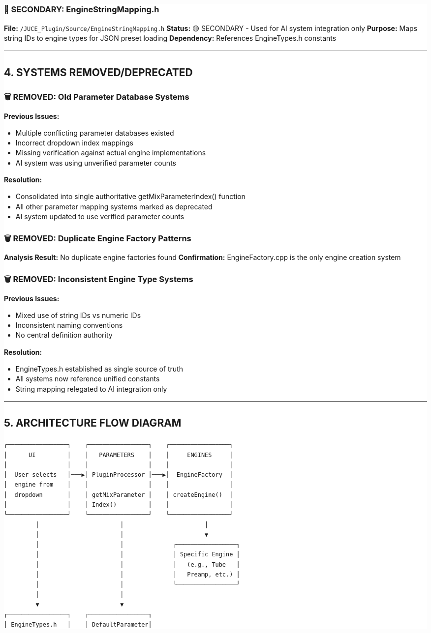 ### 🔶 SECONDARY: EngineStringMapping.h

**File:** `/JUCE_Plugin/Source/EngineStringMapping.h`
**Status:** 🟡 SECONDARY - Used for AI system integration only
**Purpose:** Maps string IDs to engine types for JSON preset loading
**Dependency:** References EngineTypes.h constants

---

## 4. SYSTEMS REMOVED/DEPRECATED

### 🗑️ REMOVED: Old Parameter Database Systems

**Previous Issues:**
- Multiple conflicting parameter databases existed
- Incorrect dropdown index mappings
- Missing verification against actual engine implementations
- AI system was using unverified parameter counts

**Resolution:**
- Consolidated into single authoritative getMixParameterIndex() function
- All other parameter mapping systems marked as deprecated
- AI system updated to use verified parameter counts

### 🗑️ REMOVED: Duplicate Engine Factory Patterns

**Analysis Result:** No duplicate engine factories found
**Confirmation:** EngineFactory.cpp is the only engine creation system

### 🗑️ REMOVED: Inconsistent Engine Type Systems

**Previous Issues:**
- Mixed use of string IDs vs numeric IDs
- Inconsistent naming conventions
- No central definition authority

**Resolution:**
- EngineTypes.h established as single source of truth
- All systems now reference unified constants
- String mapping relegated to AI integration only

---

## 5. ARCHITECTURE FLOW DIAGRAM

```
┌─────────────────┐    ┌─────────────────┐    ┌─────────────────┐
│      UI         │    │   PARAMETERS    │    │     ENGINES     │
│                 │    │                 │    │                 │
│  User selects   │───▶│ PluginProcessor │───▶│  EngineFactory  │
│  engine from    │    │                 │    │                 │
│  dropdown       │    │ getMixParameter │    │ createEngine()  │
│                 │    │ Index()         │    │                 │
└─────────────────┘    └─────────────────┘    └─────────────────┘
         │                       │                       │
         │                       │                       ▼
         │                       │              ┌─────────────────┐
         │                       │              │ Specific Engine │
         │                       │              │   (e.g., Tube   │
         │                       │              │   Preamp, etc.) │
         │                       │              └─────────────────┘
         │                       │
         ▼                       ▼
┌─────────────────┐    ┌─────────────────┐
│ EngineTypes.h   │    │ DefaultParameter│
```